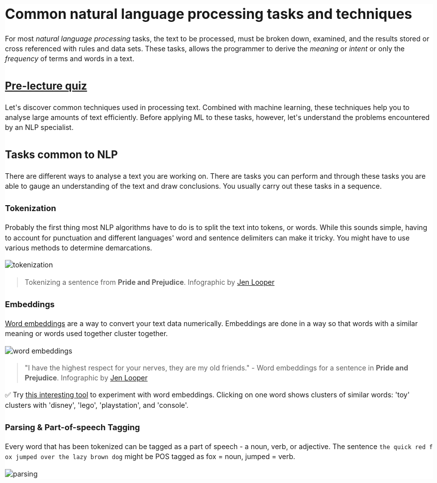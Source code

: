 # Common natural language processing tasks and techniques

For most *natural language processing* tasks, the text to be processed, must be broken down, examined, and the results stored or cross referenced with rules and data sets. These tasks, allows the programmer to derive the _meaning_ or _intent_ or only the _frequency_ of terms and words in a text.

## [Pre-lecture quiz](https://ff-quizzes.netlify.app/en/ml/)

Let's discover common techniques used in processing text. Combined with machine learning, these techniques help you to analyse large amounts of text efficiently. Before applying ML to these tasks, however, let's understand the problems encountered by an NLP specialist.

## Tasks common to NLP

There are different ways to analyse a text you are working on. There are tasks you can perform and through these tasks you are able to gauge an understanding of the text and draw conclusions. You usually carry out these tasks in a sequence.

### Tokenization

Probably the first thing most NLP algorithms have to do is to split the text into tokens, or words. While this sounds simple, having to account for punctuation and different languages' word and sentence delimiters can make it tricky. You might have to use various methods to determine demarcations.

![tokenization](images/tokenization.png)
> Tokenizing a sentence from **Pride and Prejudice**. Infographic by [Jen Looper](https://twitter.com/jenlooper)

### Embeddings

[Word embeddings](https://wikipedia.org/wiki/Word_embedding) are a way to convert your text data numerically. Embeddings are done in a way so that words with a similar meaning or words used together cluster together.

![word embeddings](images/embedding.png)
> "I have the highest respect for your nerves, they are my old friends." - Word embeddings for a sentence in **Pride and Prejudice**. Infographic by [Jen Looper](https://twitter.com/jenlooper)

✅ Try [this interesting tool](https://projector.tensorflow.org/) to experiment with word embeddings. Clicking on one word shows clusters of similar words: 'toy' clusters with 'disney', 'lego', 'playstation', and 'console'.

### Parsing & Part-of-speech Tagging

Every word that has been tokenized can be tagged as a part of speech - a noun, verb, or adjective. The sentence `the quick red fox jumped over the lazy brown dog` might be POS tagged as fox = noun, jumped = verb.

![parsing](images/parse.png)
